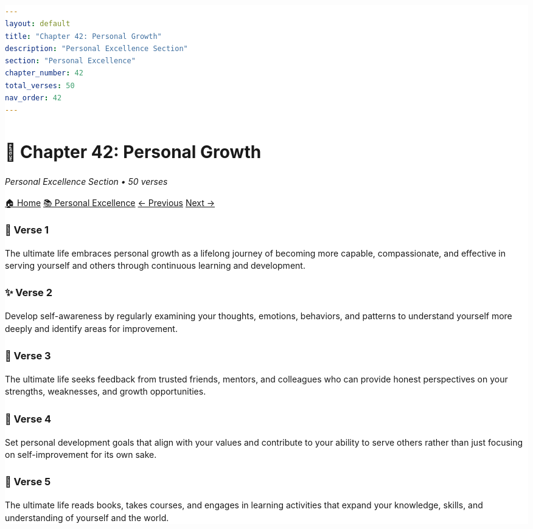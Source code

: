 ```yaml
---
layout: default
title: "Chapter 42: Personal Growth"
description: "Personal Excellence Section"
section: "Personal Excellence"
chapter_number: 42
total_verses: 50
nav_order: 42
---
```


<div class="wrapper">

<div class="section-header">
<h1>📖 Chapter 42: Personal Growth</h1>
<p><em>Personal Excellence Section • 50 verses</em></p>
</div>

<div class="chapter-nav">
<a href="../../../index.html">🏠 Home</a>
<a href="README.html">📚 Personal Excellence</a>
<a href="chapter-41.html">← Previous</a>
<a href="chapter-43.html">Next →</a>
</div>

<div class="verse">
<h3><span class="verse-number">💫 Verse 1</span></h3>
<p>The ultimate life embraces personal growth as a lifelong journey of becoming more capable, compassionate, and effective in serving yourself and others through continuous learning and development.</p>
</div>

<div class="verse">
<h3><span class="verse-number">✨ Verse 2</span></h3>
<p>Develop self-awareness by regularly examining your thoughts, emotions, behaviors, and patterns to understand yourself more deeply and identify areas for improvement.</p>
</div>

<div class="verse">
<h3><span class="verse-number">🌟 Verse 3</span></h3>
<p>The ultimate life seeks feedback from trusted friends, mentors, and colleagues who can provide honest perspectives on your strengths, weaknesses, and growth opportunities.</p>
</div>

<div class="verse">
<h3><span class="verse-number">🎯 Verse 4</span></h3>
<p>Set personal development goals that align with your values and contribute to your ability to serve others rather than just focusing on self-improvement for its own sake.</p>
</div>

<div class="verse">
<h3><span class="verse-number">💎 Verse 5</span></h3>
<p>The ultimate life reads books, takes courses, and engages in learning activities that expand your knowledge, skills, and understanding of yourself and the world.</p>
</div>
